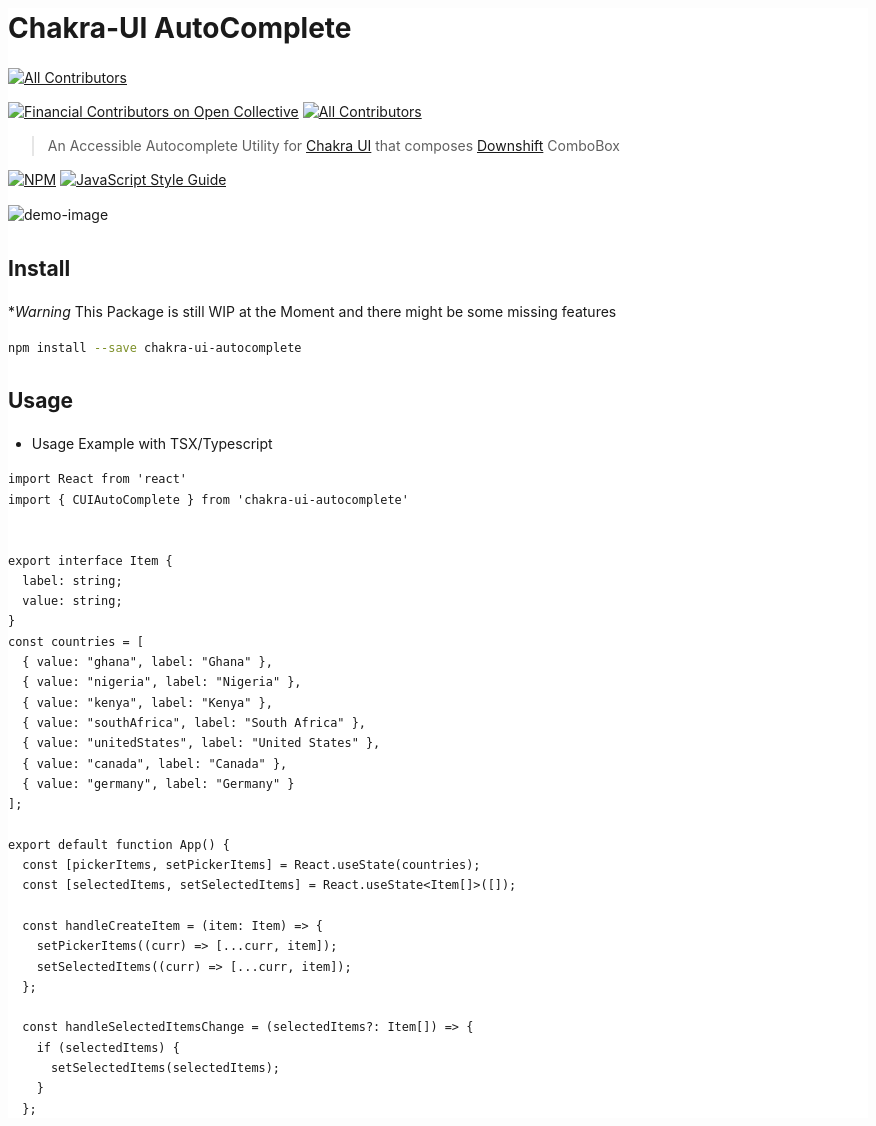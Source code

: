 # Chakra-UI AutoComplete

[![All Contributors](https://img.shields.io/badge/all_contributors-1-orange.svg?style=flat-square)](#contributors-)


[![Financial Contributors on Open Collective](https://opencollective.com/chakra-ui-autocomplete/all/badge.svg?label=financial+contributors)](https://opencollective.com/chakra-ui-autocomplete) [![All Contributors](https://img.shields.io/badge/all_contributors-1-orange.svg?style=flat-square)](#contributors-)


> An Accessible Autocomplete Utility for [Chakra UI](github.com/chakra-ui/chakra-ui) that composes [Downshift](https://github.com/downshift-js/downshift) ComboBox

[![NPM](https://img.shields.io/npm/v/chakra-ui-autocomplete.svg)](https://www.npmjs.com/package/chakra-ui-autocomplete) [![JavaScript Style Guide](https://img.shields.io/badge/code_style-standard-brightgreen.svg)](https://standardjs.com)

![demo-image](./img/basic.gif)

## Install

**Warning* This Package is still WIP at the Moment and there might be some missing features

```bash
npm install --save chakra-ui-autocomplete
```

## Usage

- Usage Example with TSX/Typescript

```tsx
import React from 'react'
import { CUIAutoComplete } from 'chakra-ui-autocomplete'


export interface Item {
  label: string;
  value: string;
}
const countries = [
  { value: "ghana", label: "Ghana" },
  { value: "nigeria", label: "Nigeria" },
  { value: "kenya", label: "Kenya" },
  { value: "southAfrica", label: "South Africa" },
  { value: "unitedStates", label: "United States" },
  { value: "canada", label: "Canada" },
  { value: "germany", label: "Germany" }
];

export default function App() {
  const [pickerItems, setPickerItems] = React.useState(countries);
  const [selectedItems, setSelectedItems] = React.useState<Item[]>([]);

  const handleCreateItem = (item: Item) => {
    setPickerItems((curr) => [...curr, item]);
    setSelectedItems((curr) => [...curr, item]);
  };

  const handleSelectedItemsChange = (selectedItems?: Item[]) => {
    if (selectedItems) {
      setSelectedItems(selectedItems);
    }
  };
```